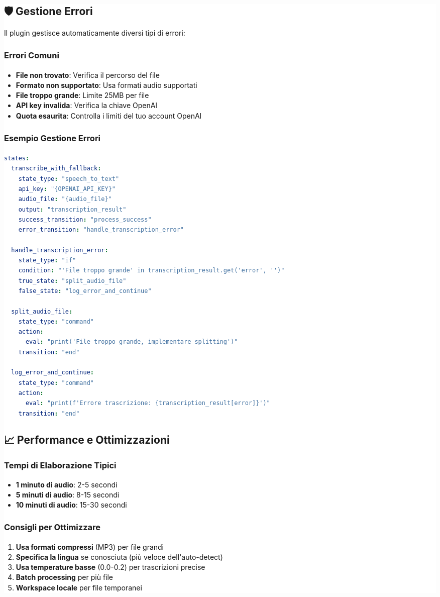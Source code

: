 ## 🛡️ Gestione Errori

Il plugin gestisce automaticamente diversi tipi di errori:

### Errori Comuni
- **File non trovato**: Verifica il percorso del file
- **Formato non supportato**: Usa formati audio supportati
- **File troppo grande**: Limite 25MB per file
- **API key invalida**: Verifica la chiave OpenAI
- **Quota esaurita**: Controlla i limiti del tuo account OpenAI

### Esempio Gestione Errori
```yaml
states:
  transcribe_with_fallback:
    state_type: "speech_to_text"
    api_key: "{OPENAI_API_KEY}"
    audio_file: "{audio_file}"
    output: "transcription_result"
    success_transition: "process_success"
    error_transition: "handle_transcription_error"
  
  handle_transcription_error:
    state_type: "if"
    condition: "'File troppo grande' in transcription_result.get('error', '')"
    true_state: "split_audio_file"
    false_state: "log_error_and_continue"
  
  split_audio_file:
    state_type: "command"
    action:
      eval: "print('File troppo grande, implementare splitting')"
    transition: "end"
  
  log_error_and_continue:
    state_type: "command"
    action:
      eval: "print(f'Errore trascrizione: {transcription_result[error]}')"
    transition: "end"
```

## 📈 Performance e Ottimizzazioni

### Tempi di Elaborazione Tipici
- **1 minuto di audio**: 2-5 secondi
- **5 minuti di audio**: 8-15 secondi
- **10 minuti di audio**: 15-30 secondi

### Consigli per Ottimizzare
1. **Usa formati compressi** (MP3) per file grandi
2. **Specifica la lingua** se conosciuta (più veloce dell'auto-detect)
3. **Usa temperature basse** (0.0-0.2) per trascrizioni precise
4. **Batch processing** per più file
5. **Workspace locale** per file temporanei
